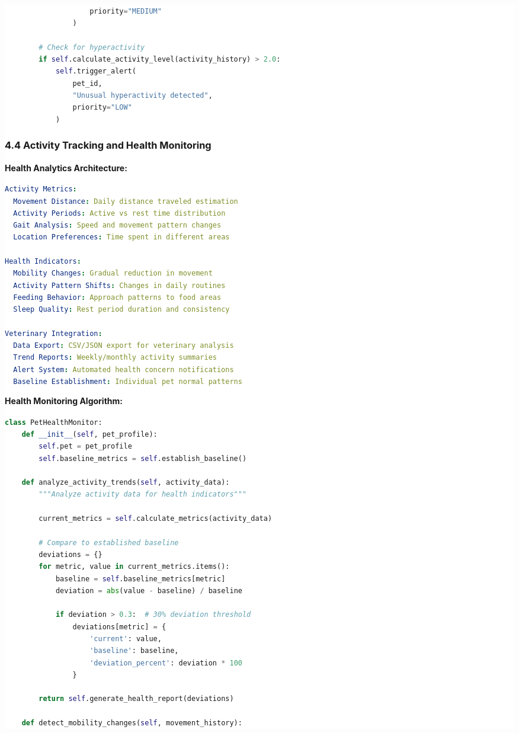 ```python
                    priority="MEDIUM"
                )
                
        # Check for hyperactivity
        if self.calculate_activity_level(activity_history) > 2.0:
            self.trigger_alert(
                pet_id,
                "Unusual hyperactivity detected",
                priority="LOW"
            )
```

### 4.4 Activity Tracking and Health Monitoring

**Health Analytics Architecture:**

```yaml
Activity Metrics:
  Movement Distance: Daily distance traveled estimation
  Activity Periods: Active vs rest time distribution
  Gait Analysis: Speed and movement pattern changes
  Location Preferences: Time spent in different areas
  
Health Indicators:
  Mobility Changes: Gradual reduction in movement
  Activity Pattern Shifts: Changes in daily routines
  Feeding Behavior: Approach patterns to food areas
  Sleep Quality: Rest period duration and consistency
  
Veterinary Integration:
  Data Export: CSV/JSON export for veterinary analysis
  Trend Reports: Weekly/monthly activity summaries
  Alert System: Automated health concern notifications
  Baseline Establishment: Individual pet normal patterns
```

**Health Monitoring Algorithm:**

```python
class PetHealthMonitor:
    def __init__(self, pet_profile):
        self.pet = pet_profile
        self.baseline_metrics = self.establish_baseline()
        
    def analyze_activity_trends(self, activity_data):
        """Analyze activity data for health indicators"""
        
        current_metrics = self.calculate_metrics(activity_data)
        
        # Compare to established baseline
        deviations = {}
        for metric, value in current_metrics.items():
            baseline = self.baseline_metrics[metric]
            deviation = abs(value - baseline) / baseline
            
            if deviation > 0.3:  # 30% deviation threshold
                deviations[metric] = {
                    'current': value,
                    'baseline': baseline,
                    'deviation_percent': deviation * 100
                }
                
        return self.generate_health_report(deviations)
        
    def detect_mobility_changes(self, movement_history):
```